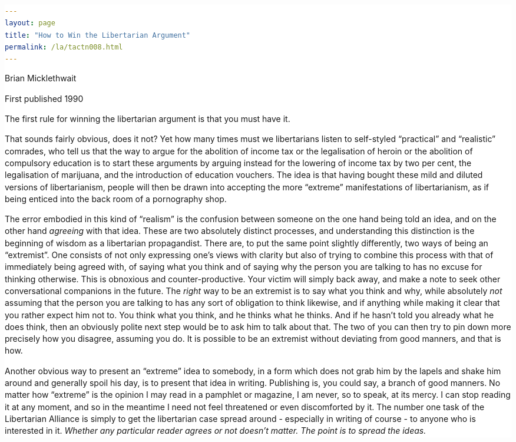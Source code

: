 ```yaml
---
layout: page
title: "How to Win the Libertarian Argument"
permalink: /la/tactn008.html
---
```


Brian Micklethwait

First published 1990

The first rule for winning the libertarian argument is that you
must have it.

That sounds fairly obvious, does it not? Yet how many times
must we libertarians listen to self-styled “practical” and “realistic” comrades, who tell us that the way to argue for the
abolition of income tax or the legalisation of heroin or the
abolition of compulsory education is to start these arguments
by arguing instead for the lowering of income tax by two per
cent, the legalisation of marijuana, and the introduction of
education vouchers. The idea is that having bought these
mild and diluted versions of libertarianism, people will then
be drawn into accepting the more “extreme” manifestations
of libertarianism, as if being enticed into the back room of a
pornography shop.

The error embodied in this kind of “realism” is the confusion
between someone on the one hand being told an idea, and on
the other hand *agreeing* with that idea. These are two absolutely distinct processes, and understanding this distinction is
the beginning of wisdom as a libertarian propagandist. There
are, to put the same point slightly differently, two ways of
being an “extremist”. One consists of not only expressing
one’s views with clarity but also of trying to combine this
process with that of immediately being agreed with, of saying what you think and of saying why the person you are
talking to has no excuse for thinking otherwise. This is obnoxious and counter-productive. Your victim will simply
back away, and make a note to seek other conversational
companions in the future. The *right* way to be an extremist
is to say what you think and why, while absolutely *not* assuming that the person you are talking to has any sort of
obligation to think likewise, and if anything while making it
clear that you rather expect him not to. You think what you
think, and he thinks what he thinks. And if he hasn’t told
you already what he does think, then an obviously polite
next step would be to ask him to talk about that. The two of
you can then try to pin down more precisely how you disagree, assuming you do. It is possible to be an extremist
without deviating from good manners, and that is how.

Another obvious way to present an “extreme” idea to
somebody, in a form which does not grab him by the lapels
and shake him around and generally spoil his day, is to present that idea in writing. Publishing is, you could say, a
branch of good manners. No matter how “extreme” is the
opinion I may read in a pamphlet or magazine, I am never,
so to speak, at its mercy. I can stop reading it at any moment, and so in the meantime I need not feel threatened or
even discomforted by it. The number one task of the Libertarian Alliance is simply to get the libertarian case spread
around - especially in writing of course - to anyone who is
interested in it. *Whether any particular reader agrees or not
doesn’t matter. The point is to spread the ideas.*
